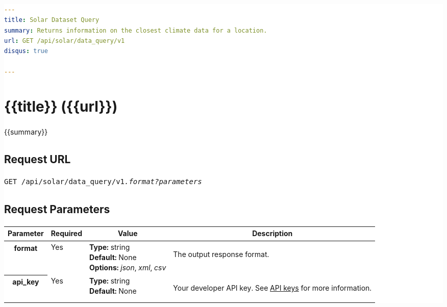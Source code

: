 ```yaml
---
title: Solar Dataset Query
summary: Returns information on the closest climate data for a location.
url: GET /api/solar/data_query/v1
disqus: true

---
```


# {{title}} <span class="url">({{url}})</span>
{{summary}}

<ul id="toc"></ul>

## Request URL

<pre>GET /api/solar/data_query/v1<em>.format?parameters</em></pre>

## Request Parameters

<table border="0" cellpadding="0" cellspacing="0" class="doc-parameters">
  <thead>
    <tr>
      <th class="doc-parameters-name" scope="col">Parameter</th>
      <th class="doc-parameters-required" scope="col">Required</th>
      <th class="doc-parameters-value" scope="col">Value</th>
      <th class="doc-parameters-description" scope="col">Description</th>
    </tr>
  </thead>
  <tbody>
    <tr>
      <th class="doc-parameter-name" scope="row">format</th>
      <td class="doc-parameter-required">Yes</td>
      <td class="doc-parameter-value">
        <div class="doc-parameter-value-field">
          <strong>Type:</strong> string
        </div>
        <div class="doc-parameter-value-field">
          <strong>Default:</strong> None
        </div>
        <div class="doc-parameter-value-field">
          <strong>Options:</strong> <em>json</em>, <em>xml</em>, <em>csv</em>
        </div>
      </td>
      <td class="doc-parameter-description">
        <p>The output response format.</p>
      </td>
    </tr>
    <tr>
      <th class="doc-parameter-name" scope="row">api_key</th>
      <td class="doc-parameter-required">Yes</td>
      <td class="doc-parameter-value">
        <div class="doc-parameter-value-field">
          <strong>Type:</strong> string
        </div>
        <div class="doc-parameter-value-field">
          <strong>Default:</strong> None
        </div>
      </td>
      <td class="doc-parameter-description">
        <p>Your developer API key. See <a href="/docs/api-key/">API keys</a> for more information.</p>